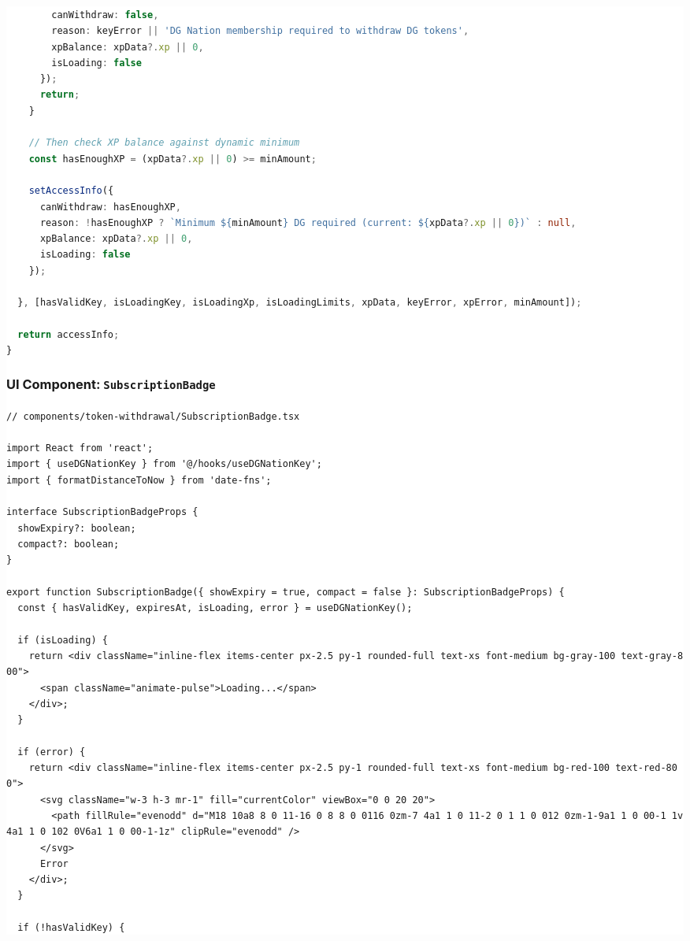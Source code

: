 ```typescript
        canWithdraw: false,
        reason: keyError || 'DG Nation membership required to withdraw DG tokens',
        xpBalance: xpData?.xp || 0,
        isLoading: false
      });
      return;
    }

    // Then check XP balance against dynamic minimum
    const hasEnoughXP = (xpData?.xp || 0) >= minAmount;

    setAccessInfo({
      canWithdraw: hasEnoughXP,
      reason: !hasEnoughXP ? `Minimum ${minAmount} DG required (current: ${xpData?.xp || 0})` : null,
      xpBalance: xpData?.xp || 0,
      isLoading: false
    });

  }, [hasValidKey, isLoadingKey, isLoadingXp, isLoadingLimits, xpData, keyError, xpError, minAmount]);

  return accessInfo;
}
```

### UI Component: `SubscriptionBadge`

```tsx
// components/token-withdrawal/SubscriptionBadge.tsx

import React from 'react';
import { useDGNationKey } from '@/hooks/useDGNationKey';
import { formatDistanceToNow } from 'date-fns';

interface SubscriptionBadgeProps {
  showExpiry?: boolean;
  compact?: boolean;
}

export function SubscriptionBadge({ showExpiry = true, compact = false }: SubscriptionBadgeProps) {
  const { hasValidKey, expiresAt, isLoading, error } = useDGNationKey();
  
  if (isLoading) {
    return <div className="inline-flex items-center px-2.5 py-1 rounded-full text-xs font-medium bg-gray-100 text-gray-800">
      <span className="animate-pulse">Loading...</span>
    </div>;
  }
  
  if (error) {
    return <div className="inline-flex items-center px-2.5 py-1 rounded-full text-xs font-medium bg-red-100 text-red-800">
      <svg className="w-3 h-3 mr-1" fill="currentColor" viewBox="0 0 20 20">
        <path fillRule="evenodd" d="M18 10a8 8 0 11-16 0 8 8 0 0116 0zm-7 4a1 1 0 11-2 0 1 1 0 012 0zm-1-9a1 1 0 00-1 1v4a1 1 0 102 0V6a1 1 0 00-1-1z" clipRule="evenodd" />
      </svg>
      Error
    </div>;
  }
  
  if (!hasValidKey) {
```